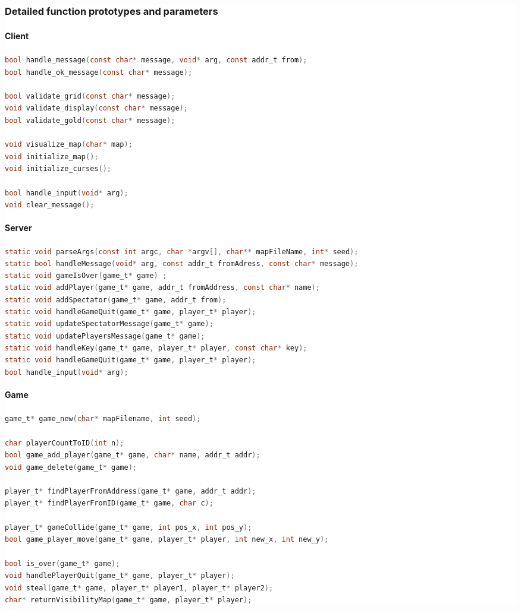 
### **Detailed function prototypes and parameters**

#### **Client**
```c
bool handle_message(const char* message, void* arg, const addr_t from);
bool handle_ok_message(const char* message);

bool validate_grid(const char* message);
void validate_display(const char* message);
bool validate_gold(const char* message);

void visualize_map(char* map);
void initialize_map();
void initialize_curses();

bool handle_input(void* arg);
void clear_message();
```

#### **Server**
```c
static void parseArgs(const int argc, char *argv[], char** mapFileName, int* seed);
static bool handleMessage(void* arg, const addr_t fromAdress, const char* message);
static void gameIsOver(game_t* game) ;
static void addPlayer(game_t* game, addr_t fromAddress, const char* name);
static void addSpectator(game_t* game, addr_t from);
static void handleGameQuit(game_t* game, player_t* player);
static void updateSpectatorMessage(game_t* game);
static void updatePlayersMessage(game_t* game);
static void handleKey(game_t* game, player_t* player, const char* key);
static void handleGameQuit(game_t* game, player_t* player);
bool handle_input(void* arg);

```

#### **Game**
```c
game_t* game_new(char* mapFilename, int seed);

char playerCountToID(int n);
bool game_add_player(game_t* game, char* name, addr_t addr); 
void game_delete(game_t* game);

player_t* findPlayerFromAddress(game_t* game, addr_t addr); 
player_t* findPlayerFromID(game_t* game, char c); 

player_t* gameCollide(game_t* game, int pos_x, int pos_y); 
bool game_player_move(game_t* game, player_t* player, int new_x, int new_y);

bool is_over(game_t* game); 
void handlePlayerQuit(game_t* game, player_t* player);
void steal(game_t* game, player_t* player1, player_t* player2); 
char* returnVisibilityMap(game_t* game, player_t* player); 
```
